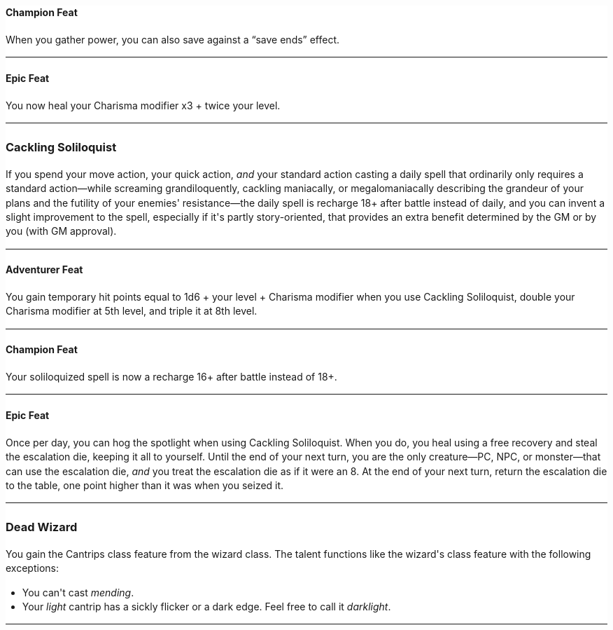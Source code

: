 #### Champion Feat

When you gather power, you can also save against a “save ends” effect.

---

#### Epic Feat

You now heal your Charisma modifier x3 + twice your level.

---

### Cackling Soliloquist

If you spend your move action, your quick action, _and_ your standard action casting a daily spell that ordinarily only requires a standard action—while screaming grandiloquently, cackling maniacally, or megalomaniacally describing the grandeur of your plans and the futility of your enemies' resistance—the daily spell is recharge 18+ after battle instead of daily, and you can invent a slight improvement to the spell, especially if it's partly story-oriented, that provides an extra benefit determined by the GM or by you (with GM approval).

---

#### Adventurer Feat

You gain temporary hit points equal to 1d6 + your level + Charisma modifier when you use Cackling Soliloquist, double your Charisma modifier at 5th level, and triple it at 8th level.

---

#### Champion Feat

Your soliloquized spell is now a recharge 16+ after battle instead of 18+.

---

#### Epic Feat

Once per day, you can hog the spotlight when using Cackling Soliloquist. When you do, you heal using a free recovery and steal the escalation die, keeping it all to yourself. Until the end of your next turn, you are the only creature—PC, NPC, or monster—that can use the escalation die, _and_ you treat the escalation die as if it were an 8. At the end of your next turn, return the escalation die to the table, one point higher than it was when you seized it.

---

### Dead Wizard

You gain the Cantrips class feature from the wizard class. The talent functions like the wizard's class feature with the following exceptions:

- You can't cast _mending_.
- Your _light_ cantrip has a sickly flicker or a dark edge. Feel free to call it _darklight_.

---
